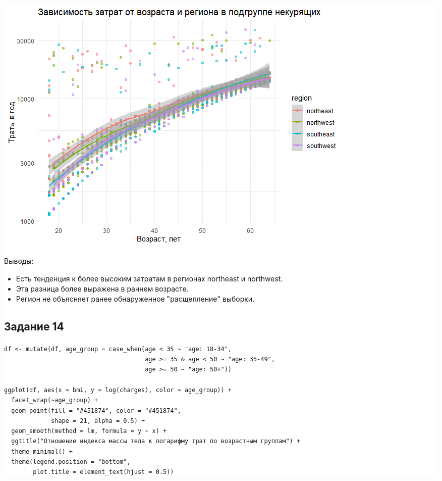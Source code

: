 ![](Dmitry-Zubkov---DataViz---HW1_files/figure-markdown_strict/charges_region1-2.png)

Выводы:

-   Есть тенденция к более высоким затратам в регионах northeast и
    northwest.
-   Эта разница более выражена в раннем возрасте.
-   Регион не объясняет ранее обнаруженное "расщепление" выборки.

Задание 14
----------

    df <- mutate(df, age_group = case_when(age < 35 ~ "age: 18-34",
                                           age >= 35 & age < 50 ~ "age: 35-49",
                                           age >= 50 ~ "age: 50+"))

    ggplot(df, aes(x = bmi, y = log(charges), color = age_group)) +
      facet_wrap(~age_group) +
      geom_point(fill = "#451874", color = "#451874", 
                 shape = 21, alpha = 0.5) +
      geom_smooth(method = lm, formula = y ~ x) +
      ggtitle("Отношение индекса массы тела к логарифму трат по возрастным группам") +
      theme_minimal() +
      theme(legend.position = "bottom",
            plot.title = element_text(hjust = 0.5))
